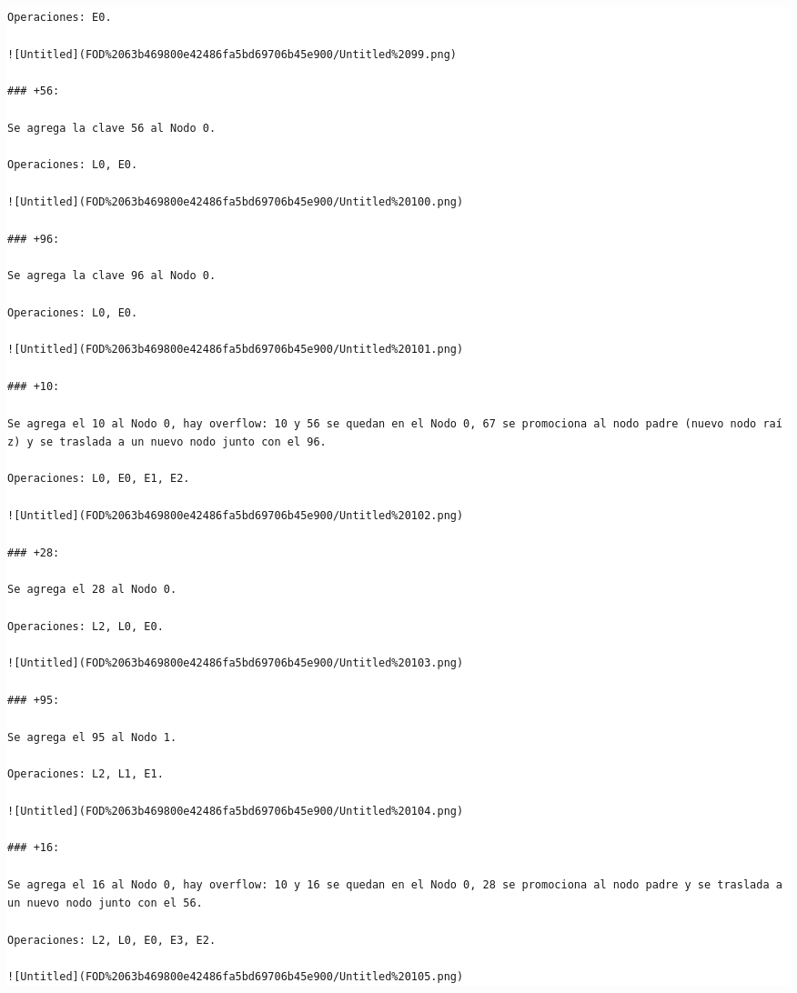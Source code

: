     Operaciones: E0.
    
    ![Untitled](FOD%2063b469800e42486fa5bd69706b45e900/Untitled%2099.png)
    
    ### +56:
    
    Se agrega la clave 56 al Nodo 0.
    
    Operaciones: L0, E0.
    
    ![Untitled](FOD%2063b469800e42486fa5bd69706b45e900/Untitled%20100.png)
    
    ### +96:
    
    Se agrega la clave 96 al Nodo 0.
    
    Operaciones: L0, E0.
    
    ![Untitled](FOD%2063b469800e42486fa5bd69706b45e900/Untitled%20101.png)
    
    ### +10:
    
    Se agrega el 10 al Nodo 0, hay overflow: 10 y 56 se quedan en el Nodo 0, 67 se promociona al nodo padre (nuevo nodo raíz) y se traslada a un nuevo nodo junto con el 96.
    
    Operaciones: L0, E0, E1, E2.
    
    ![Untitled](FOD%2063b469800e42486fa5bd69706b45e900/Untitled%20102.png)
    
    ### +28:
    
    Se agrega el 28 al Nodo 0.
    
    Operaciones: L2, L0, E0.
    
    ![Untitled](FOD%2063b469800e42486fa5bd69706b45e900/Untitled%20103.png)
    
    ### +95:
    
    Se agrega el 95 al Nodo 1.
    
    Operaciones: L2, L1, E1.
    
    ![Untitled](FOD%2063b469800e42486fa5bd69706b45e900/Untitled%20104.png)
    
    ### +16:
    
    Se agrega el 16 al Nodo 0, hay overflow: 10 y 16 se quedan en el Nodo 0, 28 se promociona al nodo padre y se traslada a un nuevo nodo junto con el 56.
    
    Operaciones: L2, L0, E0, E3, E2.
    
    ![Untitled](FOD%2063b469800e42486fa5bd69706b45e900/Untitled%20105.png)
    